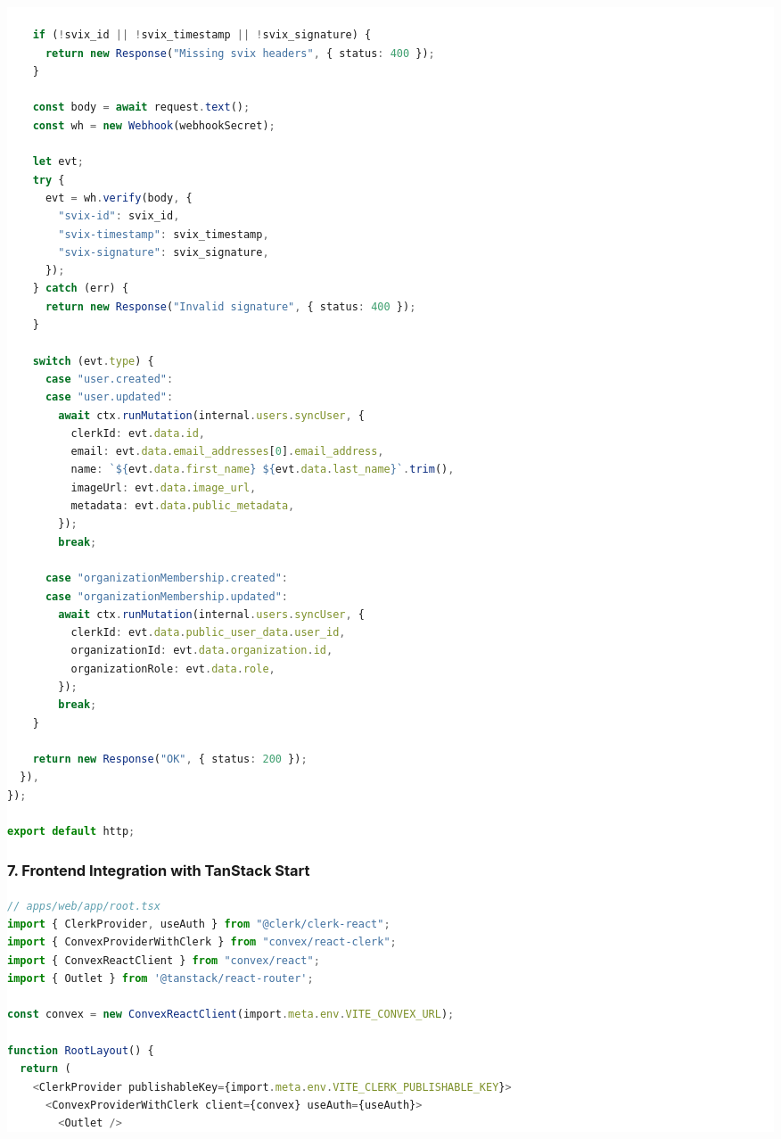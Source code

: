 ```typescript

    if (!svix_id || !svix_timestamp || !svix_signature) {
      return new Response("Missing svix headers", { status: 400 });
    }

    const body = await request.text();
    const wh = new Webhook(webhookSecret);
    
    let evt;
    try {
      evt = wh.verify(body, {
        "svix-id": svix_id,
        "svix-timestamp": svix_timestamp,
        "svix-signature": svix_signature,
      });
    } catch (err) {
      return new Response("Invalid signature", { status: 400 });
    }

    switch (evt.type) {
      case "user.created":
      case "user.updated":
        await ctx.runMutation(internal.users.syncUser, {
          clerkId: evt.data.id,
          email: evt.data.email_addresses[0].email_address,
          name: `${evt.data.first_name} ${evt.data.last_name}`.trim(),
          imageUrl: evt.data.image_url,
          metadata: evt.data.public_metadata,
        });
        break;

      case "organizationMembership.created":
      case "organizationMembership.updated":
        await ctx.runMutation(internal.users.syncUser, {
          clerkId: evt.data.public_user_data.user_id,
          organizationId: evt.data.organization.id,
          organizationRole: evt.data.role,
        });
        break;
    }

    return new Response("OK", { status: 200 });
  }),
});

export default http;
```

### 7. Frontend Integration with TanStack Start
```typescript
// apps/web/app/root.tsx
import { ClerkProvider, useAuth } from "@clerk/clerk-react";
import { ConvexProviderWithClerk } from "convex/react-clerk";
import { ConvexReactClient } from "convex/react";
import { Outlet } from '@tanstack/react-router';

const convex = new ConvexReactClient(import.meta.env.VITE_CONVEX_URL);

function RootLayout() {
  return (
    <ClerkProvider publishableKey={import.meta.env.VITE_CLERK_PUBLISHABLE_KEY}>
      <ConvexProviderWithClerk client={convex} useAuth={useAuth}>
        <Outlet />
```